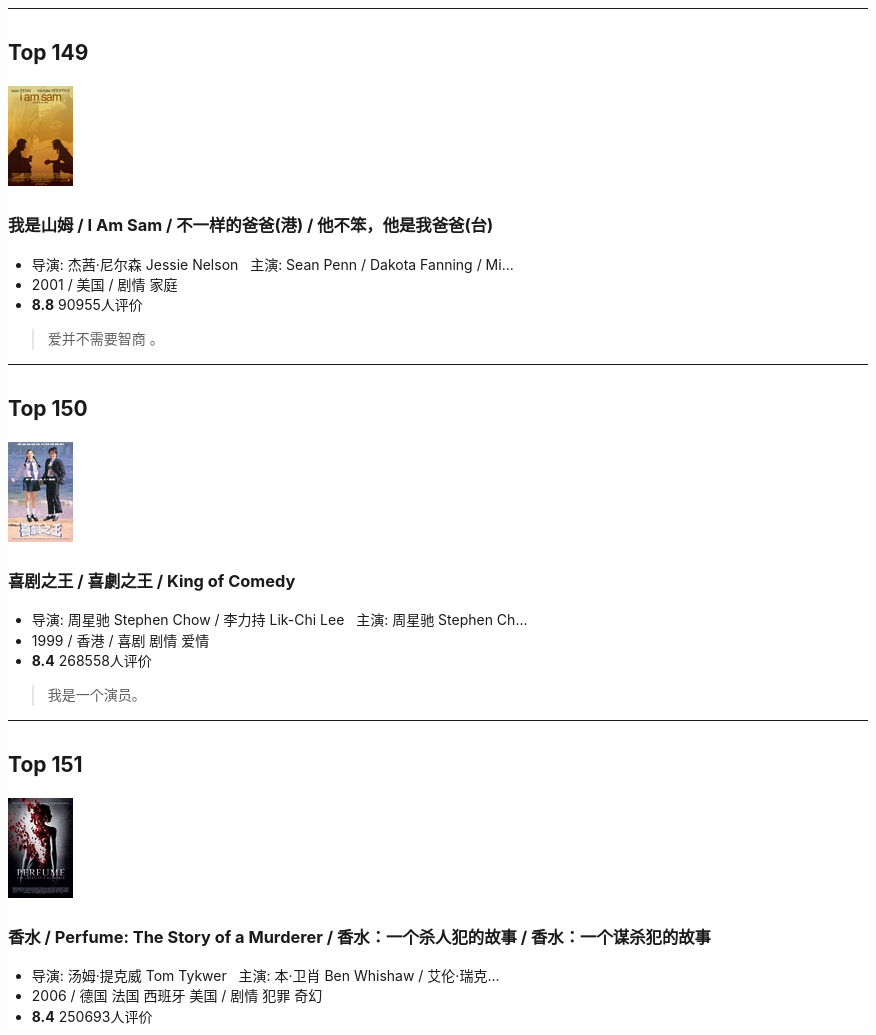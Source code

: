 
***

## Top 149
![我是山姆 / I Am Sam](douban_moviesList_top250/149.jpg "douban_moviesList_top250")
### 我是山姆 / I Am Sam / 不一样的爸爸(港)  /  他不笨，他是我爸爸(台)
* 导演: 杰茜·尼尔森 Jessie Nelson   主演: Sean Penn / Dakota Fanning / Mi...
* 2001 / 美国 / 剧情 家庭
* **8.8** 90955人评价

> 爱并不需要智商 。

***

## Top 150
![喜剧之王 / 喜劇之王](douban_moviesList_top250/150.jpg "douban_moviesList_top250")
### 喜剧之王 / 喜劇之王 / King of Comedy
* 导演: 周星驰 Stephen Chow / 李力持 Lik-Chi Lee   主演: 周星驰 Stephen Ch...
* 1999 / 香港 / 喜剧 剧情 爱情
* **8.4** 268558人评价

> 我是一个演员。

***

## Top 151
![香水 / Perfume: The Story of a Murderer](douban_moviesList_top250/151.jpg "douban_moviesList_top250")
### 香水 / Perfume: The Story of a Murderer / 香水：一个杀人犯的故事  /  香水：一个谋杀犯的故事
* 导演: 汤姆·提克威 Tom Tykwer   主演: 本·卫肖 Ben Whishaw / 艾伦·瑞克...
* 2006 / 德国 法国 西班牙 美国 / 剧情 犯罪 奇幻
* **8.4** 250693人评价
